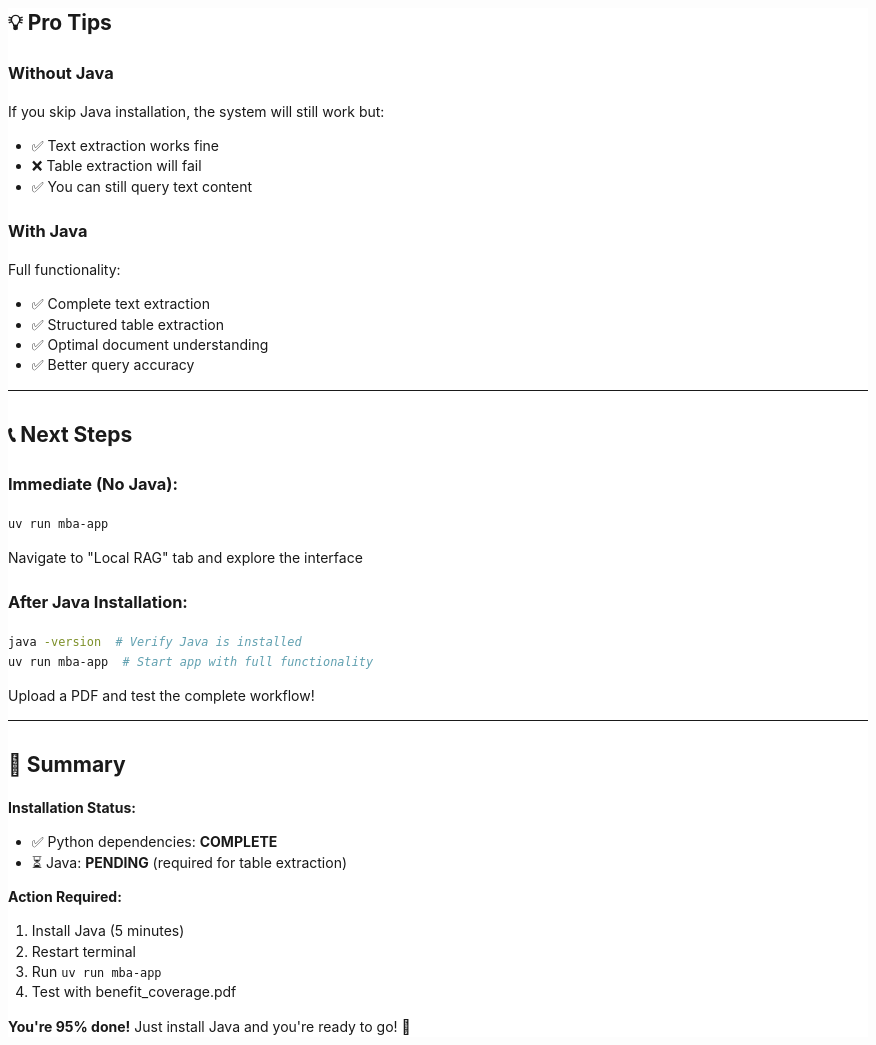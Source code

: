 
## 💡 Pro Tips

### Without Java
If you skip Java installation, the system will still work but:
- ✅ Text extraction works fine
- ❌ Table extraction will fail
- ✅ You can still query text content

### With Java
Full functionality:
- ✅ Complete text extraction
- ✅ Structured table extraction
- ✅ Optimal document understanding
- ✅ Better query accuracy

---

## 📞 Next Steps

### Immediate (No Java):
```bash
uv run mba-app
```
Navigate to "Local RAG" tab and explore the interface

### After Java Installation:
```bash
java -version  # Verify Java is installed
uv run mba-app  # Start app with full functionality
```

Upload a PDF and test the complete workflow!

---

## 🎉 Summary

**Installation Status:**
- ✅ Python dependencies: **COMPLETE**
- ⏳ Java: **PENDING** (required for table extraction)

**Action Required:**
1. Install Java (5 minutes)
2. Restart terminal
3. Run `uv run mba-app`
4. Test with benefit_coverage.pdf

**You're 95% done!** Just install Java and you're ready to go! 🚀
